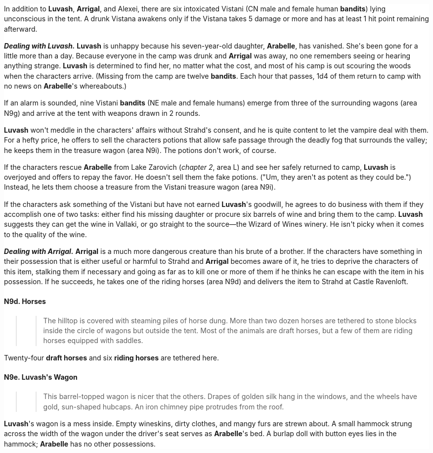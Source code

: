In addition to **Luvash**, **Arrigal**, and Alexei, there are six intoxicated Vistani (CN male and female human **bandits**) lying unconscious in the tent. A drunk Vistana awakens only if the Vistana takes 5 damage or more and has at least 1 hit point remaining afterward.

***Dealing with Luvash.*** **Luvash** is unhappy because his seven-year-old daughter, **Arabelle**, has vanished. She's been gone for a little more than a day. Because everyone in the camp was drunk and **Arrigal** was away, no one remembers seeing or hearing anything strange. **Luvash** is determined to find her, no matter what the cost, and most of his camp is out scouring the woods when the characters arrive. (Missing from the camp are twelve **bandits**. Each hour that passes, 1d4 of them return to camp with no news on **Arabelle**'s whereabouts.)

If an alarm is sounded, nine Vistani **bandits** (NE male and female humans) emerge from three of the surrounding wagons (area N9g) and arrive at the tent with weapons drawn in 2 rounds.

**Luvash** won't meddle in the characters' affairs without Strahd's consent, and he is quite content to let the vampire deal with them. For a hefty price, he offers to sell the characters potions that allow safe passage through the deadly fog that surrounds the valley; he keeps them in the treasure wagon (area N9i). The potions don't work, of course.

If the characters rescue **Arabelle** from Lake Zarovich (*chapter 2*, area L) and see her safely returned to camp, **Luvash** is overjoyed and offers to repay the favor. He doesn't sell them the fake potions. ("Um, they aren't as potent as they could be.") Instead, he lets them choose a treasure from the Vistani treasure wagon (area N9i).

If the characters ask something of the Vistani but have not earned **Luvash**'s goodwill, he agrees to do business with them if they accomplish one of two tasks: either find his missing daughter or procure six barrels of wine and bring them to the camp. **Luvash** suggests they can get the wine in Vallaki, or go straight to the source—the Wizard of Wines winery. He isn't picky when it comes to the quality of the wine.

***Dealing with Arrigal.*** **Arrigal** is a much more dangerous creature than his brute of a brother. If the characters have something in their possession that is either useful or harmful to Strahd and **Arrigal** becomes aware of it, he tries to deprive the characters of this item, stalking them if necessary and going as far as to kill one or more of them if he thinks he can escape with the item in his possession. If he succeeds, he takes one of the riding horses (area N9d) and delivers the item to Strahd at Castle Ravenloft.

#### N9d. Horses

>>The hilltop is covered with steaming piles of horse dung. More than two dozen horses are tethered to stone blocks inside the circle of wagons but outside the tent. Most of the animals are draft horses, but a few of them are riding horses equipped with saddles.
>>

Twenty-four **draft horses** and six **riding horses** are tethered here.

#### N9e. Luvash's Wagon

>>This barrel-topped wagon is nicer that the others. Drapes of golden silk hang in the windows, and the wheels have gold, sun-shaped hubcaps. An iron chimney pipe protrudes from the roof.
>>

**Luvash**'s wagon is a mess inside. Empty wineskins, dirty clothes, and mangy furs are strewn about. A small hammock strung across the width of the wagon under the driver's seat serves as **Arabelle**'s bed. A burlap doll with button eyes lies in the hammock; **Arabelle** has no other possessions.
